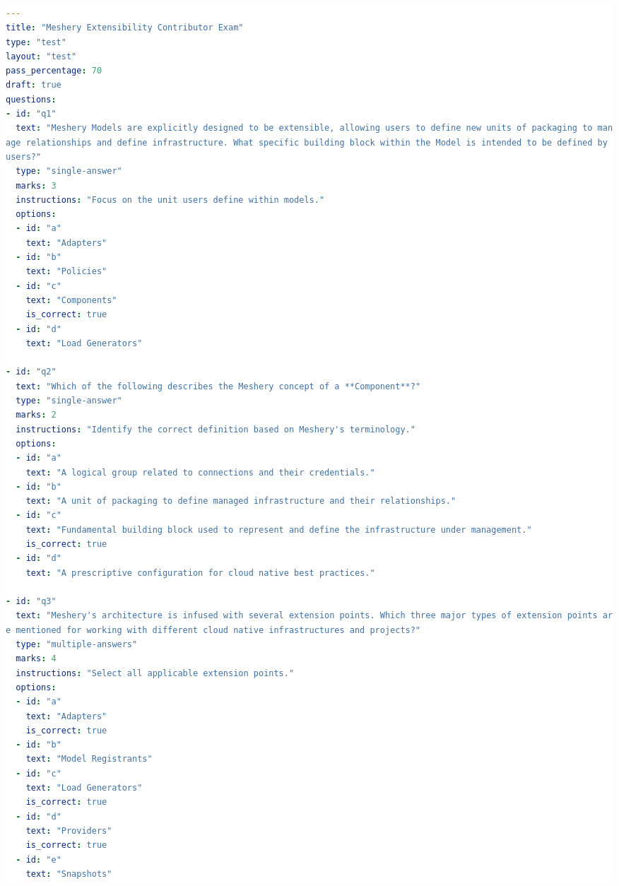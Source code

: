 ```yaml
---
title: "Meshery Extensibility Contributor Exam"
type: "test"
layout: "test"
pass_percentage: 70
draft: true
questions:
- id: "q1"
  text: "Meshery Models are explicitly designed to be extensible, allowing users to define new units of packaging to manage relationships and define infrastructure. What specific building block within the Model is intended to be defined by users?"
  type: "single-answer"
  marks: 3
  instructions: "Focus on the unit users define within models."
  options:
  - id: "a"
    text: "Adapters"
  - id: "b"
    text: "Policies"
  - id: "c"
    text: "Components"
    is_correct: true
  - id: "d"
    text: "Load Generators"

- id: "q2"
  text: "Which of the following describes the Meshery concept of a **Component**?"
  type: "single-answer"
  marks: 2
  instructions: "Identify the correct definition based on Meshery's terminology."
  options:
  - id: "a"
    text: "A logical group related to connections and their credentials."
  - id: "b"
    text: "A unit of packaging to define managed infrastructure and their relationships."
  - id: "c"
    text: "Fundamental building block used to represent and define the infrastructure under management."
    is_correct: true
  - id: "d"
    text: "A prescriptive configuration for cloud native best practices."

- id: "q3"
  text: "Meshery's architecture is infused with several extension points. Which three major types of extension points are mentioned for working with different cloud native infrastructures and projects?"
  type: "multiple-answers"
  marks: 4
  instructions: "Select all applicable extension points."
  options:
  - id: "a"
    text: "Adapters"
    is_correct: true
  - id: "b"
    text: "Model Registrants"
  - id: "c"
    text: "Load Generators"
    is_correct: true
  - id: "d"
    text: "Providers"
    is_correct: true
  - id: "e"
    text: "Snapshots"
```